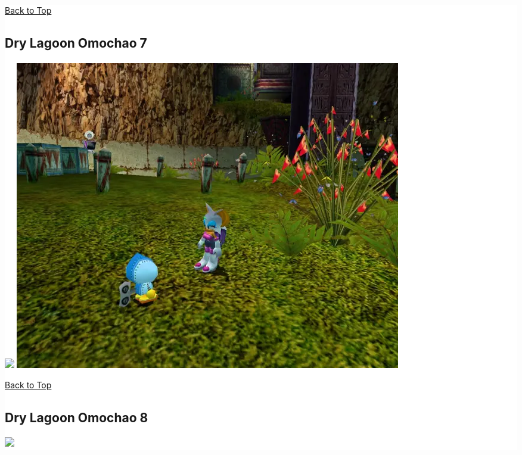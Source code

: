 [Back to Top](#)

## Dry Lagoon Omochao 7
![](./DryLagoon/Omochao-7th-Far.webp)
![](./DryLagoon/Omochao-7th-Close.webp)

[Back to Top](#)

## Dry Lagoon Omochao 8
![](./DryLagoon/Omochao-8th-Far.webp)